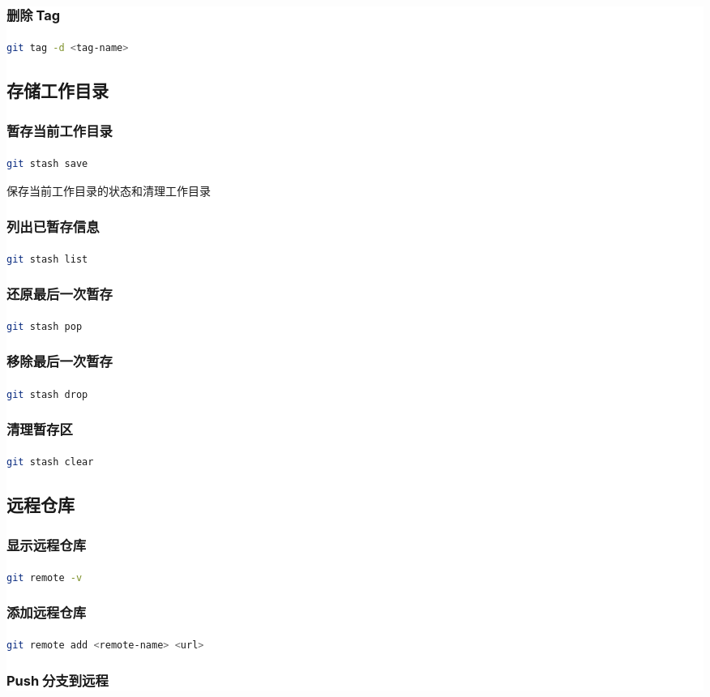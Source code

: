 ### 删除 Tag

```bash
git tag -d <tag-name>
```

## 存储工作目录

### 暂存当前工作目录

```bash
git stash save
```

保存当前工作目录的状态和清理工作目录

### 列出已暂存信息

```bash
git stash list
```

### 还原最后一次暂存

```bash
git stash pop
```

### 移除最后一次暂存

```bash
git stash drop
```

### 清理暂存区

```bash
git stash clear
```

## 远程仓库

### 显示远程仓库

```bash
git remote -v
```

### 添加远程仓库

```bash
git remote add <remote-name> <url>
```

### Push 分支到远程
